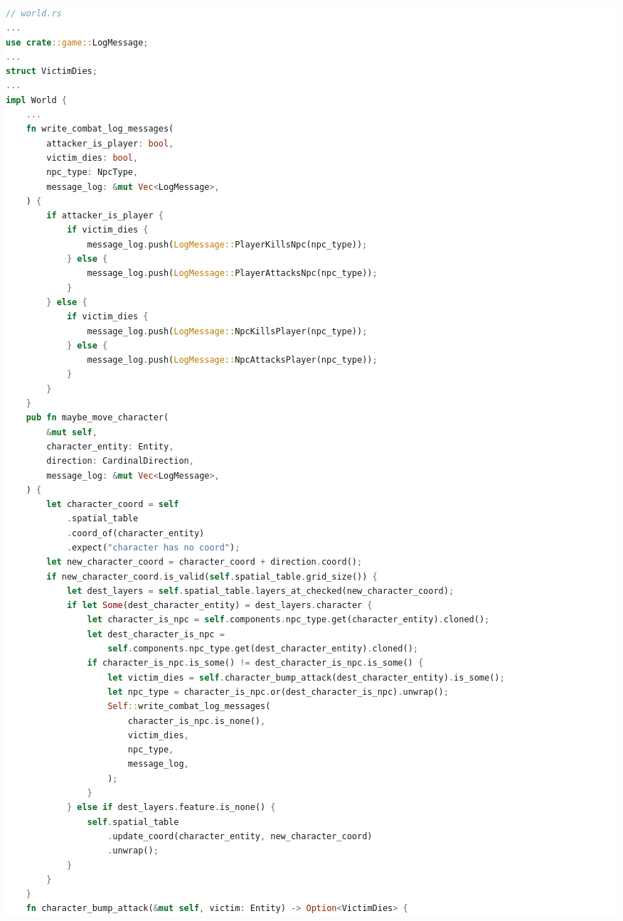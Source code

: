 ```rust
// world.rs
...
use crate::game::LogMessage;
...
struct VictimDies;
...
impl World {
    ...
    fn write_combat_log_messages(
        attacker_is_player: bool,
        victim_dies: bool,
        npc_type: NpcType,
        message_log: &mut Vec<LogMessage>,
    ) {
        if attacker_is_player {
            if victim_dies {
                message_log.push(LogMessage::PlayerKillsNpc(npc_type));
            } else {
                message_log.push(LogMessage::PlayerAttacksNpc(npc_type));
            }
        } else {
            if victim_dies {
                message_log.push(LogMessage::NpcKillsPlayer(npc_type));
            } else {
                message_log.push(LogMessage::NpcAttacksPlayer(npc_type));
            }
        }
    }
    pub fn maybe_move_character(
        &mut self,
        character_entity: Entity,
        direction: CardinalDirection,
        message_log: &mut Vec<LogMessage>,
    ) {
        let character_coord = self
            .spatial_table
            .coord_of(character_entity)
            .expect("character has no coord");
        let new_character_coord = character_coord + direction.coord();
        if new_character_coord.is_valid(self.spatial_table.grid_size()) {
            let dest_layers = self.spatial_table.layers_at_checked(new_character_coord);
            if let Some(dest_character_entity) = dest_layers.character {
                let character_is_npc = self.components.npc_type.get(character_entity).cloned();
                let dest_character_is_npc =
                    self.components.npc_type.get(dest_character_entity).cloned();
                if character_is_npc.is_some() != dest_character_is_npc.is_some() {
                    let victim_dies = self.character_bump_attack(dest_character_entity).is_some();
                    let npc_type = character_is_npc.or(dest_character_is_npc).unwrap();
                    Self::write_combat_log_messages(
                        character_is_npc.is_none(),
                        victim_dies,
                        npc_type,
                        message_log,
                    );
                }
            } else if dest_layers.feature.is_none() {
                self.spatial_table
                    .update_coord(character_entity, new_character_coord)
                    .unwrap();
            }
        }
    }
    fn character_bump_attack(&mut self, victim: Entity) -> Option<VictimDies> {
```